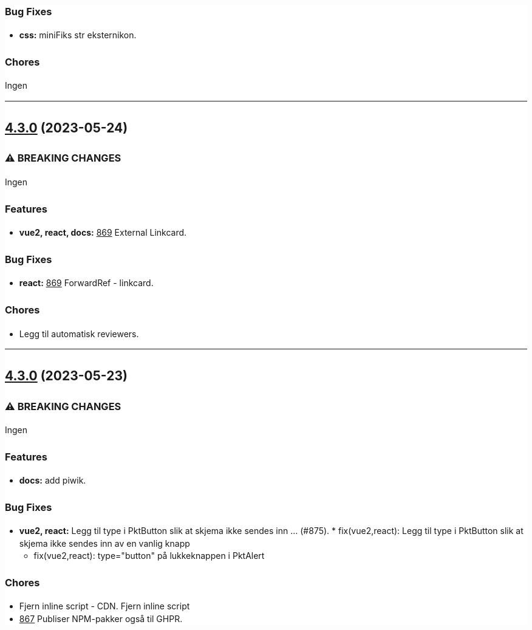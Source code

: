 ### Bug Fixes
* **css:** miniFiks str eksternikon. 


### Chores
Ingen

---


## [4.3.0](https://github.com/oslokommune/punkt/compare/4.2.1...4.3.0) (2023-05-24)

### ⚠ BREAKING CHANGES
Ingen

### Features
* **vue2, react, docs:** [869](https://github.com/oslokommune/punkt/issues/869) External Linkcard. 


### Bug Fixes
* **react:** [869](https://github.com/oslokommune/punkt/issues/869) ForwardRef - linkcard. 


### Chores
* Legg til automatisk reviewers. 


---


## [4.3.0](https://github.com/oslokommune/punkt/compare/4.2.0...4.3.0) (2023-05-23)

### ⚠ BREAKING CHANGES
Ingen

### Features
* **docs:** add piwik. 


### Bug Fixes
* **vue2, react:** Legg til type i PktButton slik at skjema ikke sendes inn … (#875). * fix(vue2,react): Legg til type i PktButton slik at skjema ikke sendes inn av en vanlig knapp
  * fix(vue2,react): type="button" på lukkeknappen i PktAlert


### Chores
* Fjern inline script - CDN. Fjern inline script
* [867](https://github.com/oslokommune/punkt/issues/867) Publiser NPM-pakker også til GHPR. 
